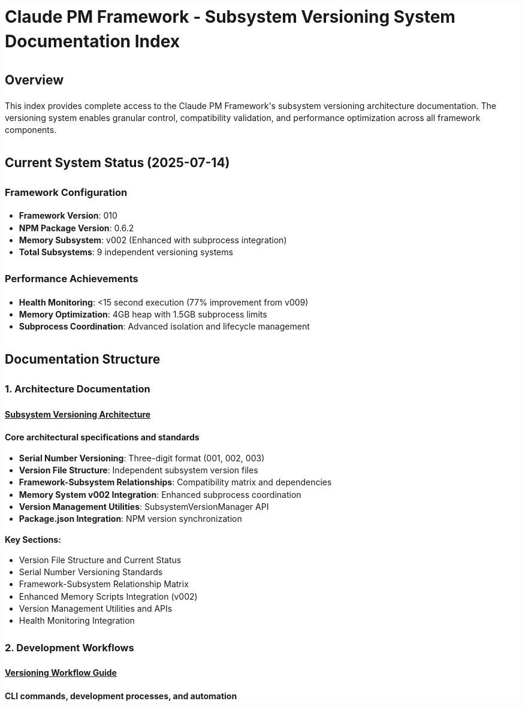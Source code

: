 # Claude PM Framework - Subsystem Versioning System Documentation Index

## Overview

This index provides complete access to the Claude PM Framework's subsystem versioning architecture documentation. The versioning system enables granular control, compatibility validation, and performance optimization across all framework components.

## Current System Status (2025-07-14)

### Framework Configuration
- **Framework Version**: 010
- **NPM Package Version**: 0.6.2
- **Memory Subsystem**: v002 (Enhanced with subprocess integration)
- **Total Subsystems**: 9 independent versioning systems

### Performance Achievements
- **Health Monitoring**: <15 second execution (77% improvement from v009)
- **Memory Optimization**: 4GB heap with 1.5GB subprocess limits
- **Subprocess Coordination**: Advanced isolation and lifecycle management

## Documentation Structure

### 1. Architecture Documentation

#### [Subsystem Versioning Architecture](./architecture/subsystem-versioning.md)
**Core architectural specifications and standards**

- **Serial Number Versioning**: Three-digit format (001, 002, 003)
- **Version File Structure**: Independent subsystem version files
- **Framework-Subsystem Relationships**: Compatibility matrix and dependencies
- **Memory System v002 Integration**: Enhanced subprocess coordination
- **Version Management Utilities**: SubsystemVersionManager API
- **Package.json Integration**: NPM version synchronization

**Key Sections:**
- Version File Structure and Current Status
- Serial Number Versioning Standards
- Framework-Subsystem Relationship Matrix
- Enhanced Memory Scripts Integration (v002)
- Version Management Utilities and APIs
- Health Monitoring Integration

### 2. Development Workflows

#### [Versioning Workflow Guide](./development/versioning-workflow.md)
**CLI commands, development processes, and automation**
